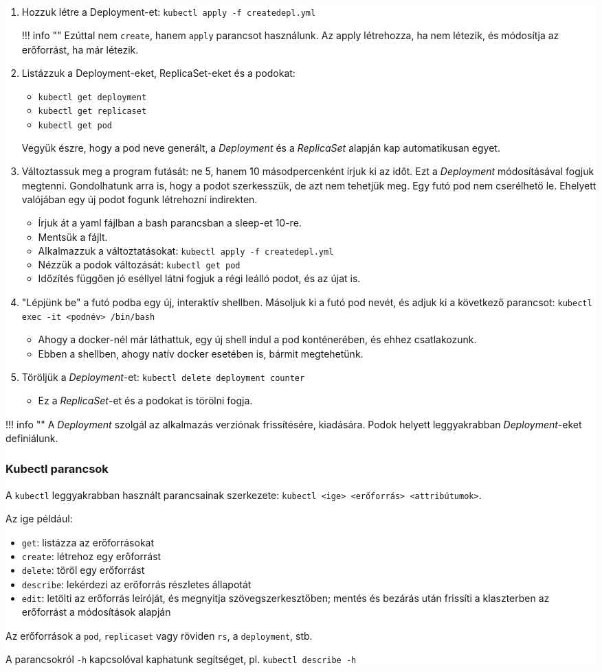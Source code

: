 1. Hozzuk létre a Deployment-et: `kubectl apply -f createdepl.yml`

    !!! info ""
        Ezúttal nem `create`, hanem `apply` parancsot használunk. Az apply létrehozza, ha nem létezik, és módosítja az erőforrást, ha már létezik.

1. Listázzuk a Deployment-eket, ReplicaSet-eket és a podokat:

    - `kubectl get deployment`
    - `kubectl get replicaset`
    - `kubectl get pod`

    Vegyük észre, hogy a pod neve generált, a _Deployment_ és a _ReplicaSet_ alapján kap automatikusan egyet.

1. Változtassuk meg a program futását: ne 5, hanem 10 másodpercenként írjuk ki az időt. Ezt a _Deployment_ módosításával fogjuk megtenni. Gondolhatunk arra is, hogy a podot szerkesszük, de azt nem tehetjük meg. Egy futó pod nem cserélhető le. Ehelyett valójában egy új podot fogunk létrehozni indirekten.

    - Írjuk át a yaml fájlban a bash parancsban a sleep-et 10-re.
    - Mentsük a fájlt.
    - Alkalmazzuk a változtatásokat: `kubectl apply -f createdepl.yml`
    - Nézzük a podok változását: `kubectl get pod`
    - Időzítés függően jó eséllyel látni fogjuk a régi leálló podot, és az újat is.

1. "Lépjünk be" a futó podba egy új, interaktív shellben. Másoljuk ki a futó pod nevét, és adjuk ki a következő parancsot: `kubectl exec -it <podnév> /bin/bash`

    - Ahogy a docker-nél már láthattuk, egy új shell indul a pod konténerében, és ehhez csatlakozunk.
    - Ebben a shellben, ahogy natív docker esetében is, bármit megtehetünk.

1. Töröljük a _Deployment_-et: `kubectl delete deployment counter`

    - Ez a _ReplicaSet_-et és a podokat is törölni fogja.

!!! info ""
    A _Deployment_ szolgál az alkalmazás verziónak frissítésére, kiadására. Podok helyett leggyakrabban _Deployment_-eket definiálunk.

### Kubectl parancsok

A `kubectl` leggyakrabban használt parancsainak szerkezete: `kubectl <ige> <erőforrás> <attribútumok>`.

Az ige például:

- `get`: listázza az erőforrásokat
- `create`: létrehoz egy erőforrást
- `delete`: töröl egy erőforrást
- `describe`: lekérdezi az erőforrás részletes állapotát
- `edit`: letölti az erőforrás leíróját, és megnyitja szövegszerkesztőben; mentés és bezárás után frissíti a klaszterben az erőforrást a módosítások alapján

Az erőforrások a `pod`, `replicaset` vagy röviden `rs`, a `deployment`, stb.

A parancsokról `-h` kapcsolóval kaphatunk segítséget, pl. `kubectl describe -h`
